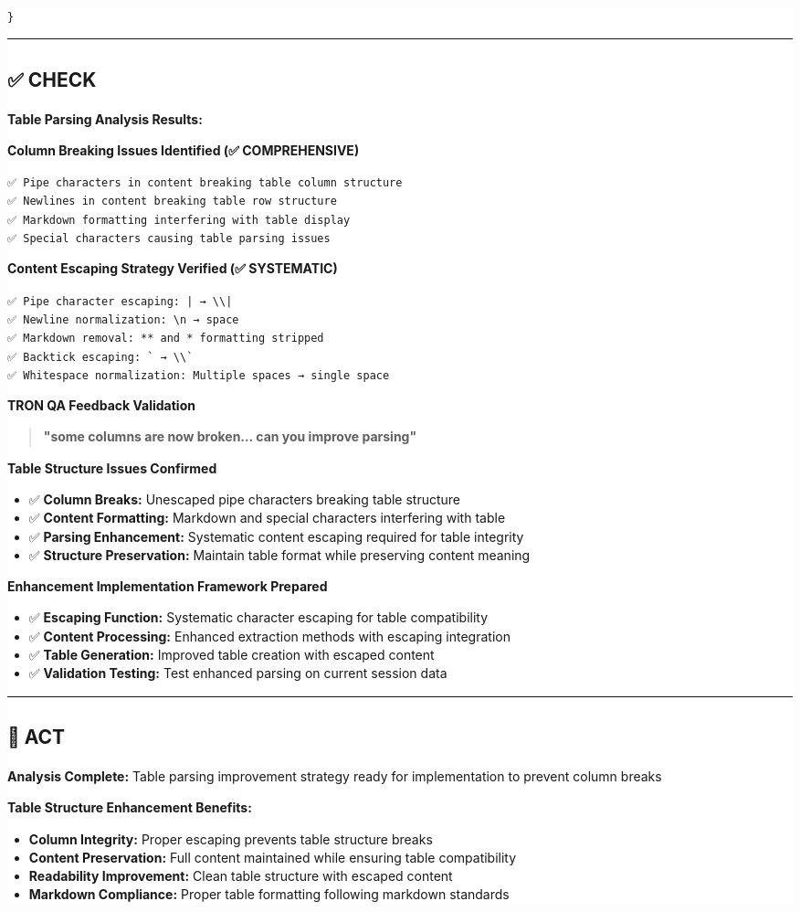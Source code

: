 ```typescript
}
```

---

## **✅ CHECK**

**Table Parsing Analysis Results:**

**Column Breaking Issues Identified (✅ COMPREHENSIVE)**
```
✅ Pipe characters in content breaking table column structure
✅ Newlines in content breaking table row structure
✅ Markdown formatting interfering with table display
✅ Special characters causing table parsing issues
```

**Content Escaping Strategy Verified (✅ SYSTEMATIC)**
```
✅ Pipe character escaping: | → \\|
✅ Newline normalization: \n → space
✅ Markdown removal: ** and * formatting stripped
✅ Backtick escaping: ` → \\`
✅ Whitespace normalization: Multiple spaces → single space
```

**TRON QA Feedback Validation**
> **"some columns are now broken… can you improve parsing"**

**Table Structure Issues Confirmed**
- ✅ **Column Breaks:** Unescaped pipe characters breaking table structure
- ✅ **Content Formatting:** Markdown and special characters interfering with table
- ✅ **Parsing Enhancement:** Systematic content escaping required for table integrity
- ✅ **Structure Preservation:** Maintain table format while preserving content meaning

**Enhancement Implementation Framework Prepared**
- ✅ **Escaping Function:** Systematic character escaping for table compatibility
- ✅ **Content Processing:** Enhanced extraction methods with escaping integration
- ✅ **Table Generation:** Improved table creation with escaped content
- ✅ **Validation Testing:** Test enhanced parsing on current session data

---

## **🎯 ACT**

**Analysis Complete:** Table parsing improvement strategy ready for implementation to prevent column breaks

**Table Structure Enhancement Benefits:**
- **Column Integrity:** Proper escaping prevents table structure breaks
- **Content Preservation:** Full content maintained while ensuring table compatibility
- **Readability Improvement:** Clean table structure with escaped content
- **Markdown Compliance:** Proper table formatting following markdown standards
